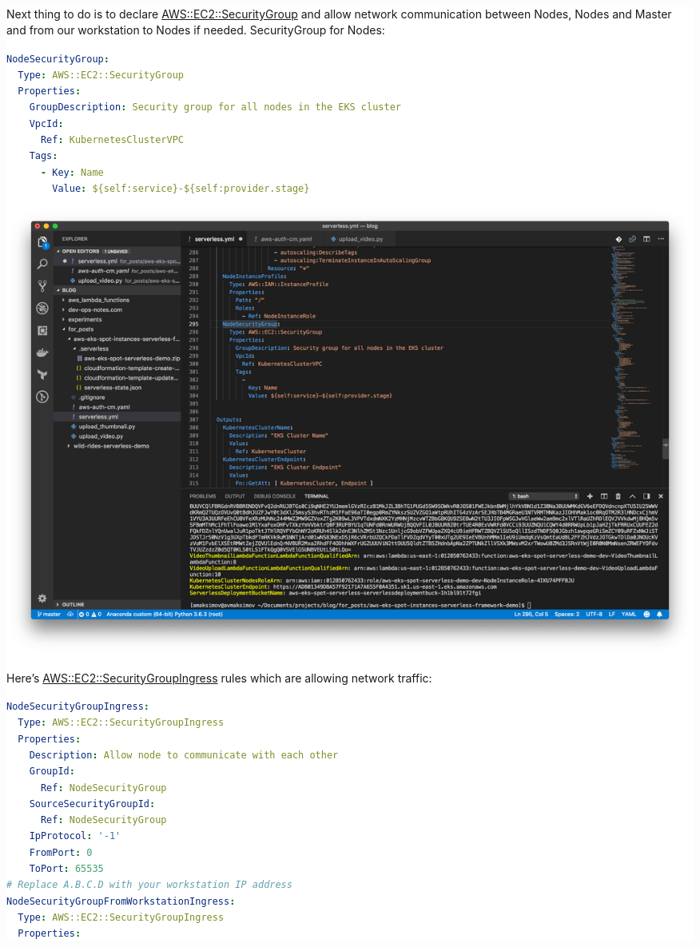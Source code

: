 
Next thing to do is to declare [AWS::EC2::SecurityGroup](https://docs.aws.amazon.com/AWSCloudFormation/latest/UserGuide/aws-properties-ec2-security-group.html) and allow network communication between Nodes, Nodes and Master and from our workstation to Nodes if needed. SecurityGroup for Nodes:

```yaml
NodeSecurityGroup:
  Type: AWS::EC2::SecurityGroup
  Properties:
    GroupDescription: Security group for all nodes in the EKS cluster
    VpcId:
      Ref: KubernetesClusterVPC
    Tags:
      - Key: Name
        Value: ${self:service}-${self:provider.stage}
```

![Serverless Framework - EKS Nodes SecurityGroup](Serverless-Framework-EKS-Nodes-SecurityGroup.webp)

Here’s [AWS::EC2::SecurityGroupIngress](https://docs.aws.amazon.com/AWSCloudFormation/latest/UserGuide/aws-properties-ec2-security-group-ingress.html) rules which are allowing network traffic:

```yaml
NodeSecurityGroupIngress:
  Type: AWS::EC2::SecurityGroupIngress
  Properties:
    Description: Allow node to communicate with each other
    GroupId:
      Ref: NodeSecurityGroup
    SourceSecurityGroupId:
      Ref: NodeSecurityGroup
    IpProtocol: '-1'
    FromPort: 0
    ToPort: 65535
# Replace A.B.C.D with your workstation IP address
NodeSecurityGroupFromWorkstationIngress:
  Type: AWS::EC2::SecurityGroupIngress
  Properties:
```